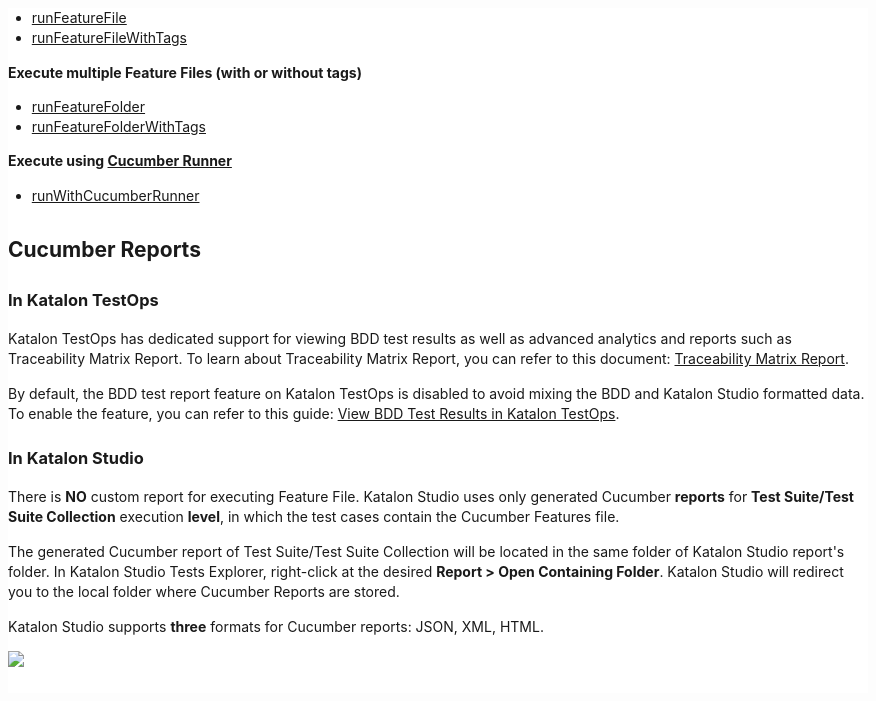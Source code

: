 <ul xmlns="http://www.w3.org/1999/xhtml" className="ul">   <li className="li">     <a className="xref" href="/docs/katalon-studio-enterprise/keywords/cucumber-keywords/cucumber-run-feature-file">runFeatureFile</a>   </li>   <li className="li">     <a className="xref" href="/docs/katalon-studio-enterprise/keywords/cucumber-keywords/cucumber-run-feature-file-with-tags">runFeatureFileWithTags</a>   </li> </ul> 
        
<p xmlns="http://www.w3.org/1999/xhtml" className="p">   <strong className="ph b">Execute multiple Feature Files (with or without     tags)</strong> </p> 
        
<ul xmlns="http://www.w3.org/1999/xhtml" className="ul">   <li className="li">     <a className="xref" href="/docs/katalon-studio-enterprise/keywords/cucumber-keywords/cucumber-run-feature-folder">runFeatureFolder</a>   </li>   <li className="li">     <a className="xref" href="/docs/katalon-studio-enterprise/keywords/cucumber-keywords/cucumber-run-feature-folder-with-tags">runFeatureFolderWithTags</a>   </li> </ul> 
        
<p xmlns="http://www.w3.org/1999/xhtml" className="p">   <strong className="ph b">Execute using <a className="xref j-external-link" href="http://toolsqa.com/cucumber/junit-test-runner-class/" target="_blank">Cucumber       Runner</a>   </strong> </p> 
        
<ul xmlns="http://www.w3.org/1999/xhtml" className="ul">   <li className="li">     <a className="xref" href="/docs/katalon-studio-enterprise/keywords/cucumber-keywords/cucumber-run-with-cucumber-runner">runWithCucumberRunner</a>   </li> </ul> 
      
    
    

## <a id="id_9" class="anchor_top_offset"/>Cucumber Reports

    
          
      

### <a id="id_10" class="anchor_top_offset"/>In Katalon TestOps

      
        
<p xmlns="http://www.w3.org/1999/xhtml" className="p">Katalon TestOps has dedicated support for viewing BDD test   results as well as advanced analytics and reports such as   Traceability Matrix Report. To learn about Traceability Matrix   Report, you can refer to this document: <a className="xref" href="/docs/katalon-testops/reporting/view-traceability-matrix">Traceability     Matrix Report</a>.</p> 
        
<p xmlns="http://www.w3.org/1999/xhtml" className="p">By default, the BDD test report feature on Katalon TestOps is   disabled to avoid mixing the BDD and Katalon Studio formatted data.   To enable the feature, you can refer to this guide: <a className="xref" href="/docs/katalon-testops/test-management/view-bdd-test-results">View     BDD Test Results in Katalon TestOps</a>.</p> 
      
    

### <a id="id_11" class="anchor_top_offset"/>In Katalon Studio

<p xmlns="http://www.w3.org/1999/xhtml" className="p">There is <strong className="ph b">NO</strong> custom report for executing   Feature File. Katalon Studio uses only generated Cucumber   <strong className="ph b">reports</strong> for <strong className="ph b">Test Suite/Test Suite     Collection</strong> execution <strong className="ph b">level</strong>, in which the   test cases contain the Cucumber Features file.</p> 
<p xmlns="http://www.w3.org/1999/xhtml" className="p">The generated Cucumber report of Test Suite/Test Suite   Collection will be located in the same folder of Katalon Studio   report's folder. In Katalon Studio Tests Explorer, right-click at   the desired <strong className="ph b">Report &gt; Open Containing     Folder</strong>. Katalon Studio will redirect you to the local   folder where Cucumber Reports are stored. </p> 
<p xmlns="http://www.w3.org/1999/xhtml" className="p">Katalon Studio supports <strong className="ph b">three</strong> formats for   Cucumber reports: JSON, XML, HTML.</p> 
<p xmlns="http://www.w3.org/1999/xhtml" className="p">   <img className="image" src={useBaseUrl("https://github.com/katalon-studio/docs-images/raw/master/katalon-studio/docs/running-cucumber-features-file/Screenshot-at-Sep-04-20-01-21.png")} width={600} /><br /><br /> </p> 
